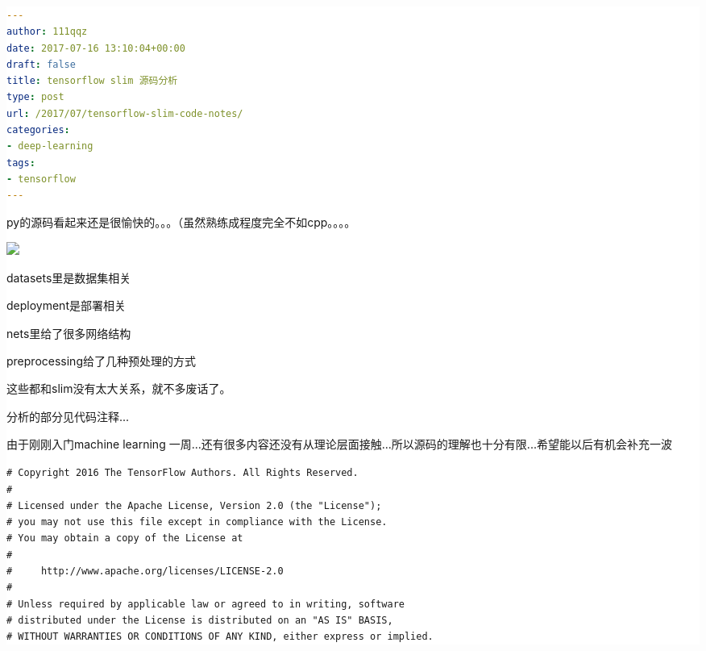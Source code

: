 ```yaml
---
author: 111qqz
date: 2017-07-16 13:10:04+00:00
draft: false
title: tensorflow slim 源码分析
type: post
url: /2017/07/tensorflow-slim-code-notes/
categories:
- deep-learning
tags:
- tensorflow
---
```


py的源码看起来还是很愉快的。。。（虽然熟练成程度完全不如cpp。。。。





[![](https://111qqz.com/wordpress/wp-content/uploads/2017/07/Selection_004.png)
](https://111qqz.com/wordpress/wp-content/uploads/2017/07/Selection_004.png)

datasets里是数据集相关

deployment是部署相关

nets里给了很多网络结构

preprocessing给了几种预处理的方式

这些都和slim没有太大关系，就不多废话了。

分析的部分见代码注释...

由于刚刚入门machine learning 一周...还有很多内容还没有从理论层面接触...所以源码的理解也十分有限...希望能以后有机会补充一波

    
    # Copyright 2016 The TensorFlow Authors. All Rights Reserved.
    #
    # Licensed under the Apache License, Version 2.0 (the "License");
    # you may not use this file except in compliance with the License.
    # You may obtain a copy of the License at
    #
    #     http://www.apache.org/licenses/LICENSE-2.0
    #
    # Unless required by applicable law or agreed to in writing, software
    # distributed under the License is distributed on an "AS IS" BASIS,
    # WITHOUT WARRANTIES OR CONDITIONS OF ANY KIND, either express or implied.